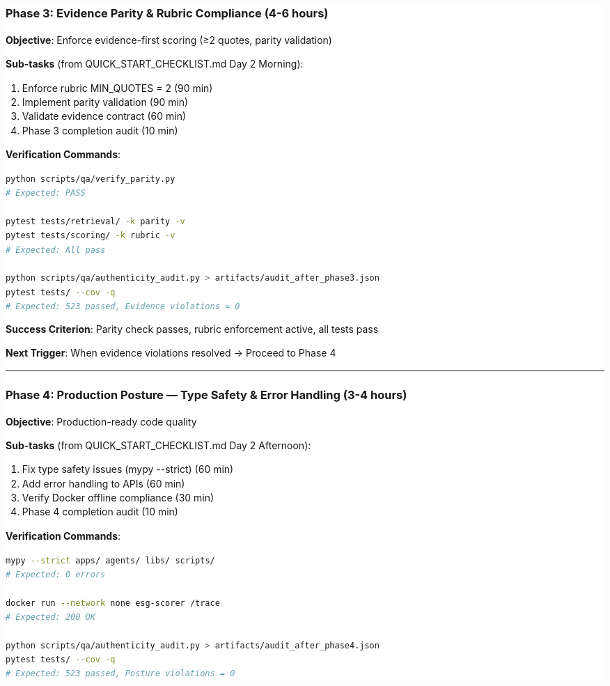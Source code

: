 ### **Phase 3: Evidence Parity & Rubric Compliance (4-6 hours)**

**Objective**: Enforce evidence-first scoring (≥2 quotes, parity validation)

**Sub-tasks** (from QUICK_START_CHECKLIST.md Day 2 Morning):
1. Enforce rubric MIN_QUOTES = 2 (90 min)
2. Implement parity validation (90 min)
3. Validate evidence contract (60 min)
4. Phase 3 completion audit (10 min)

**Verification Commands**:
```bash
python scripts/qa/verify_parity.py
# Expected: PASS

pytest tests/retrieval/ -k parity -v
pytest tests/scoring/ -k rubric -v
# Expected: All pass

python scripts/qa/authenticity_audit.py > artifacts/audit_after_phase3.json
pytest tests/ --cov -q
# Expected: 523 passed, Evidence violations ≈ 0
```

**Success Criterion**: Parity check passes, rubric enforcement active, all tests pass

**Next Trigger**: When evidence violations resolved → Proceed to Phase 4

---

### **Phase 4: Production Posture — Type Safety & Error Handling (3-4 hours)**

**Objective**: Production-ready code quality

**Sub-tasks** (from QUICK_START_CHECKLIST.md Day 2 Afternoon):
1. Fix type safety issues (mypy --strict) (60 min)
2. Add error handling to APIs (60 min)
3. Verify Docker offline compliance (30 min)
4. Phase 4 completion audit (10 min)

**Verification Commands**:
```bash
mypy --strict apps/ agents/ libs/ scripts/
# Expected: 0 errors

docker run --network none esg-scorer /trace
# Expected: 200 OK

python scripts/qa/authenticity_audit.py > artifacts/audit_after_phase4.json
pytest tests/ --cov -q
# Expected: 523 passed, Posture violations = 0
```
